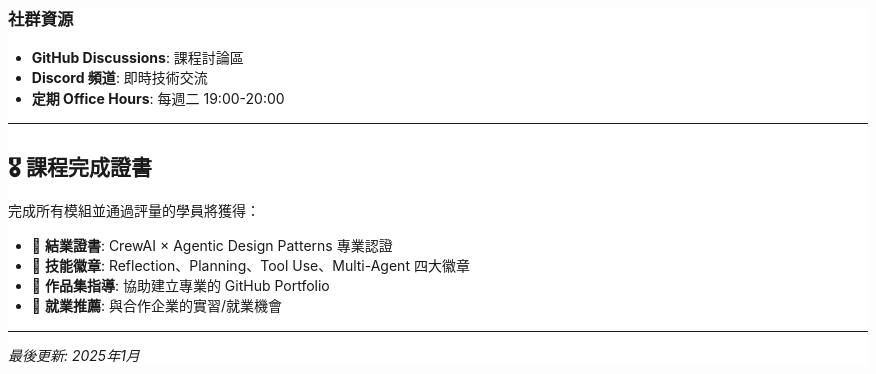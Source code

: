 ### 社群資源
- **GitHub Discussions**: 課程討論區
- **Discord 頻道**: 即時技術交流
- **定期 Office Hours**: 每週二 19:00-20:00

---

## 🎖️ 課程完成證書

完成所有模組並通過評量的學員將獲得：
- 📜 **結業證書**: CrewAI × Agentic Design Patterns 專業認證
- 🏅 **技能徽章**: Reflection、Planning、Tool Use、Multi-Agent 四大徽章
- 💼 **作品集指導**: 協助建立專業的 GitHub Portfolio
- 🤝 **就業推薦**: 與合作企業的實習/就業機會

---

*最後更新: 2025年1月* 